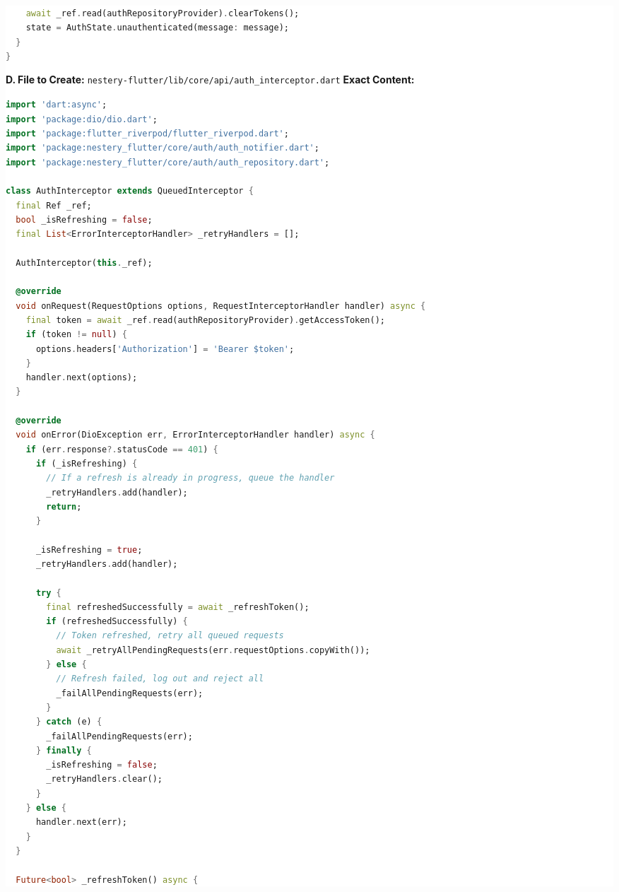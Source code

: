 ```dart
    await _ref.read(authRepositoryProvider).clearTokens();
    state = AuthState.unauthenticated(message: message);
  }
}
```

**D. File to Create:** `nestery-flutter/lib/core/api/auth_interceptor.dart`
**Exact Content:**
```dart
import 'dart:async';
import 'package:dio/dio.dart';
import 'package:flutter_riverpod/flutter_riverpod.dart';
import 'package:nestery_flutter/core/auth/auth_notifier.dart';
import 'package:nestery_flutter/core/auth/auth_repository.dart';

class AuthInterceptor extends QueuedInterceptor {
  final Ref _ref;
  bool _isRefreshing = false;
  final List<ErrorInterceptorHandler> _retryHandlers = [];

  AuthInterceptor(this._ref);

  @override
  void onRequest(RequestOptions options, RequestInterceptorHandler handler) async {
    final token = await _ref.read(authRepositoryProvider).getAccessToken();
    if (token != null) {
      options.headers['Authorization'] = 'Bearer $token';
    }
    handler.next(options);
  }

  @override
  void onError(DioException err, ErrorInterceptorHandler handler) async {
    if (err.response?.statusCode == 401) {
      if (_isRefreshing) {
        // If a refresh is already in progress, queue the handler
        _retryHandlers.add(handler);
        return;
      }

      _isRefreshing = true;
      _retryHandlers.add(handler);

      try {
        final refreshedSuccessfully = await _refreshToken();
        if (refreshedSuccessfully) {
          // Token refreshed, retry all queued requests
          await _retryAllPendingRequests(err.requestOptions.copyWith());
        } else {
          // Refresh failed, log out and reject all
          _failAllPendingRequests(err);
        }
      } catch (e) {
        _failAllPendingRequests(err);
      } finally {
        _isRefreshing = false;
        _retryHandlers.clear();
      }
    } else {
      handler.next(err);
    }
  }

  Future<bool> _refreshToken() async {
```